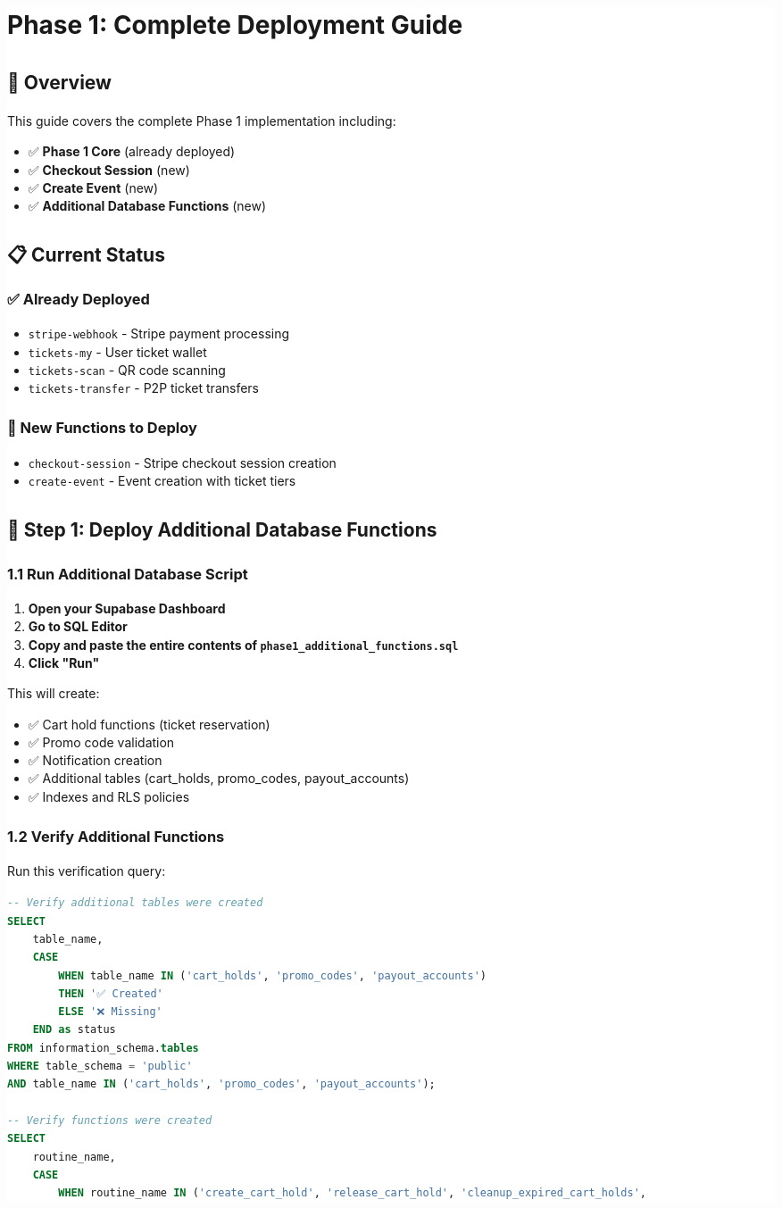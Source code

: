 # Phase 1: Complete Deployment Guide

## 🎯 Overview

This guide covers the complete Phase 1 implementation including:
- ✅ **Phase 1 Core** (already deployed)
- ✅ **Checkout Session** (new)
- ✅ **Create Event** (new)
- ✅ **Additional Database Functions** (new)

## 📋 Current Status

### ✅ Already Deployed
- `stripe-webhook` - Stripe payment processing
- `tickets-my` - User ticket wallet
- `tickets-scan` - QR code scanning
- `tickets-transfer` - P2P ticket transfers

### 🚀 New Functions to Deploy
- `checkout-session` - Stripe checkout session creation
- `create-event` - Event creation with ticket tiers

## 🚀 Step 1: Deploy Additional Database Functions

### 1.1 Run Additional Database Script

1. **Open your Supabase Dashboard**
2. **Go to SQL Editor**
3. **Copy and paste the entire contents of `phase1_additional_functions.sql`**
4. **Click "Run"**

This will create:
- ✅ Cart hold functions (ticket reservation)
- ✅ Promo code validation
- ✅ Notification creation
- ✅ Additional tables (cart_holds, promo_codes, payout_accounts)
- ✅ Indexes and RLS policies

### 1.2 Verify Additional Functions

Run this verification query:

```sql
-- Verify additional tables were created
SELECT 
    table_name,
    CASE 
        WHEN table_name IN ('cart_holds', 'promo_codes', 'payout_accounts') 
        THEN '✅ Created'
        ELSE '❌ Missing'
    END as status
FROM information_schema.tables 
WHERE table_schema = 'public' 
AND table_name IN ('cart_holds', 'promo_codes', 'payout_accounts');

-- Verify functions were created
SELECT 
    routine_name,
    CASE 
        WHEN routine_name IN ('create_cart_hold', 'release_cart_hold', 'cleanup_expired_cart_holds', 
```